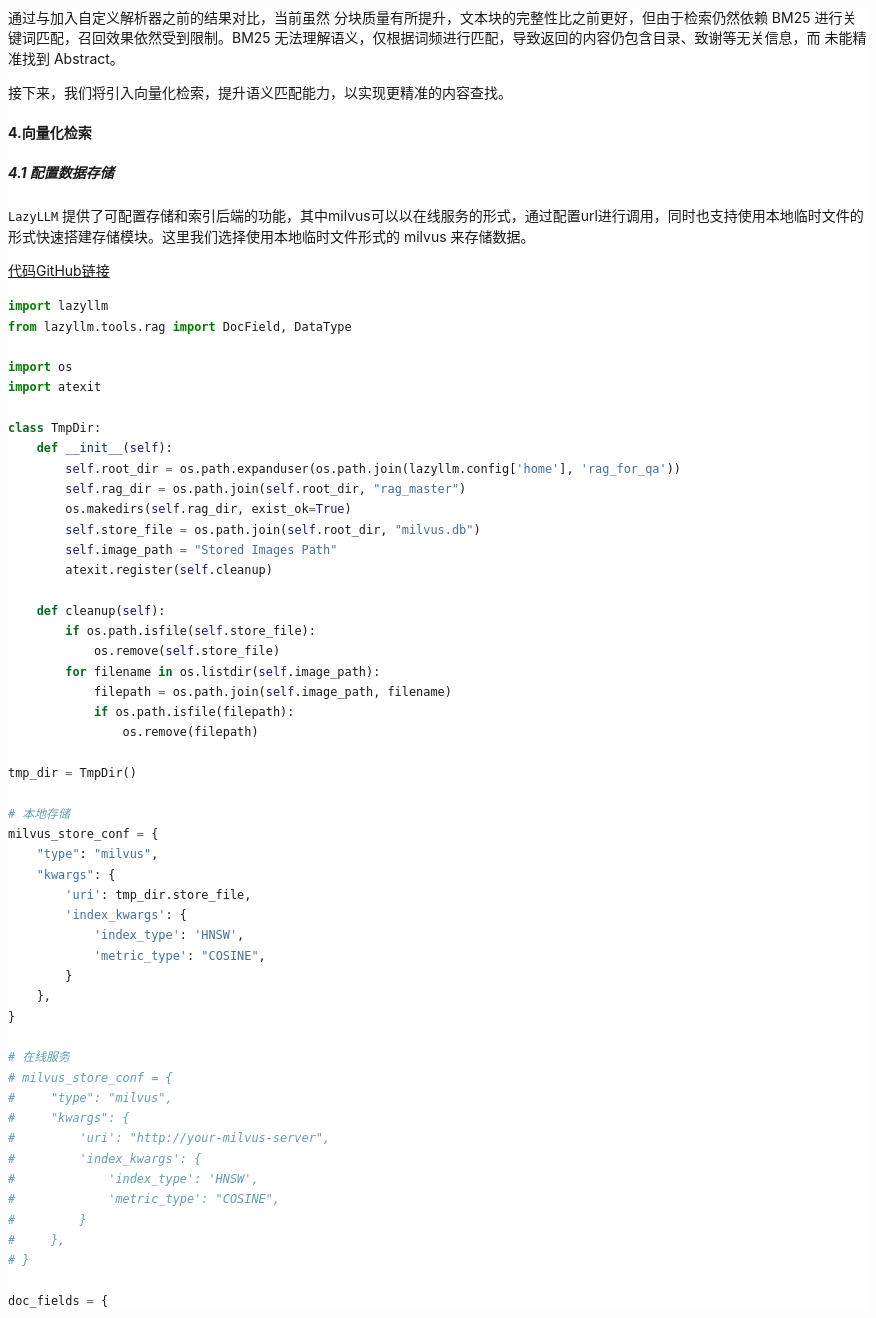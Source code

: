 通过与加入自定义解析器之前的结果对比，当前虽然 分块质量有所提升，文本块的完整性比之前更好，但由于检索仍然依赖 BM25 进行关键词匹配，召回效果依然受到限制。BM25 无法理解语义，仅根据词频进行匹配，导致返回的内容仍包含目录、致谢等无关信息，而 未能精准找到 Abstract。

接下来，我们将引入向量化检索，提升语义匹配能力，以实现更精准的内容查找。

#### 4.向量化检索

##### 4.1 配置数据存储

`LazyLLM` 提供了可配置存储和索引后端的功能，其中milvus可以以在线服务的形式，通过配置url进行调用，同时也支持使用本地临时文件的形式快速搭建存储模块。这里我们选择使用本地临时文件形式的 milvus 来存储数据。

[代码GitHub链接](https://github.com/LazyAGI/Tutorial/blob/a09a84cdf0585a5c9d52af6db0e965be95d03123/rag/codes/chapter14/MagicPDFReader_Milvus.py#L390)

```python
import lazyllm
from lazyllm.tools.rag import DocField, DataType

import os
import atexit

class TmpDir:
    def __init__(self):
        self.root_dir = os.path.expanduser(os.path.join(lazyllm.config['home'], 'rag_for_qa'))
        self.rag_dir = os.path.join(self.root_dir, "rag_master")
        os.makedirs(self.rag_dir, exist_ok=True)
        self.store_file = os.path.join(self.root_dir, "milvus.db")
        self.image_path = "Stored Images Path"
        atexit.register(self.cleanup)

    def cleanup(self):
        if os.path.isfile(self.store_file):
            os.remove(self.store_file)
        for filename in os.listdir(self.image_path):
            filepath = os.path.join(self.image_path, filename)
            if os.path.isfile(filepath):
                os.remove(filepath)

tmp_dir = TmpDir()

# 本地存储
milvus_store_conf = {
    "type": "milvus",
    "kwargs": {
        'uri': tmp_dir.store_file,
        'index_kwargs': {
            'index_type': 'HNSW',
            'metric_type': "COSINE",
        }
    },
}

# 在线服务
# milvus_store_conf = {
#     "type": "milvus",
#     "kwargs": {
#         'uri': "http://your-milvus-server",
#         'index_kwargs': {
#             'index_type': 'HNSW',
#             'metric_type': "COSINE",
#         }
#     },
# }

doc_fields = {
```
